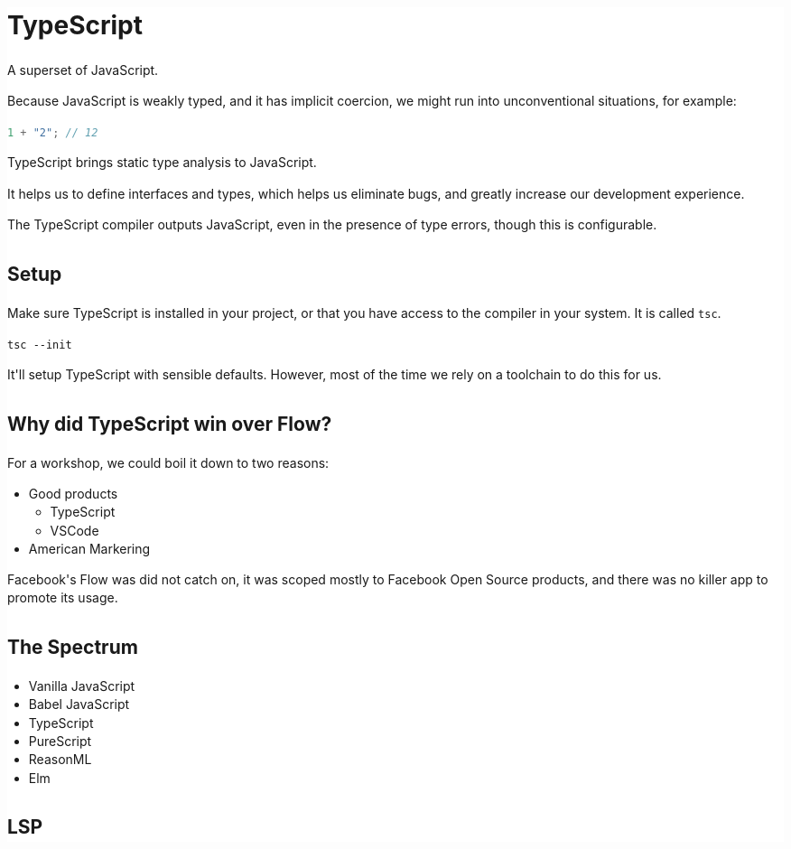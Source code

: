 # TypeScript

A superset of JavaScript.

Because JavaScript is weakly typed, and it has implicit coercion, we might
run into unconventional situations, for example:

```js
1 + "2"; // 12
```

TypeScript brings static type analysis to JavaScript.

It helps us to define interfaces and types, which helps us eliminate bugs, and greatly
increase our development experience.

The TypeScript compiler outputs JavaScript, even in the presence of type errors, though
this is configurable.

## Setup

Make sure TypeScript is installed in your project, or that you have access
to the compiler in your system. It is called `tsc`.

```
tsc --init
```

It'll setup TypeScript with sensible defaults. However, most of the time
we rely on a toolchain to do this for us.

## Why did TypeScript win over Flow?

For a workshop, we could boil it down to two reasons:

- Good products
  - TypeScript
  - VSCode
- American Markering

Facebook's Flow was did not catch on, it was scoped mostly to Facebook Open Source
products, and there was no killer app to promote its usage.

## The Spectrum

- Vanilla JavaScript
- Babel JavaScript
- TypeScript
- PureScript
- ReasonML
- Elm

## LSP
